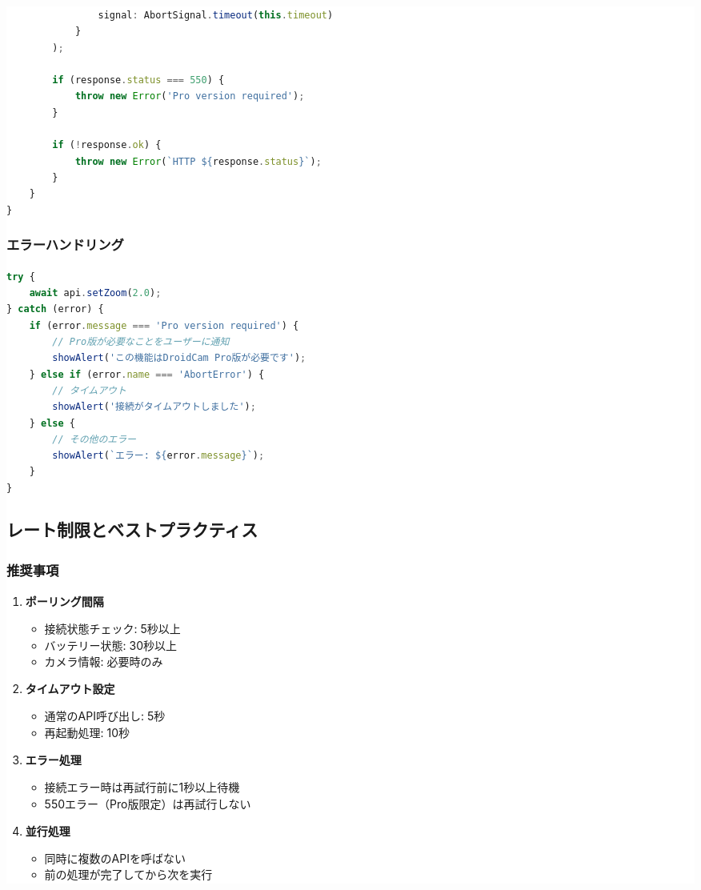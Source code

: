 ```typescript
                signal: AbortSignal.timeout(this.timeout) 
            }
        );
        
        if (response.status === 550) {
            throw new Error('Pro version required');
        }
        
        if (!response.ok) {
            throw new Error(`HTTP ${response.status}`);
        }
    }
}
```

### エラーハンドリング

```typescript
try {
    await api.setZoom(2.0);
} catch (error) {
    if (error.message === 'Pro version required') {
        // Pro版が必要なことをユーザーに通知
        showAlert('この機能はDroidCam Pro版が必要です');
    } else if (error.name === 'AbortError') {
        // タイムアウト
        showAlert('接続がタイムアウトしました');
    } else {
        // その他のエラー
        showAlert(`エラー: ${error.message}`);
    }
}
```

## レート制限とベストプラクティス

### 推奨事項

1. **ポーリング間隔**
   - 接続状態チェック: 5秒以上
   - バッテリー状態: 30秒以上
   - カメラ情報: 必要時のみ

2. **タイムアウト設定**
   - 通常のAPI呼び出し: 5秒
   - 再起動処理: 10秒

3. **エラー処理**
   - 接続エラー時は再試行前に1秒以上待機
   - 550エラー（Pro版限定）は再試行しない

4. **並行処理**
   - 同時に複数のAPIを呼ばない
   - 前の処理が完了してから次を実行
